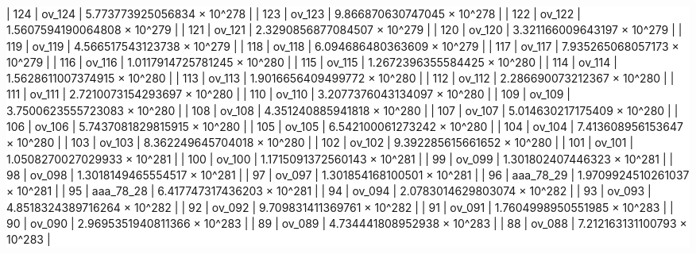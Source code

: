 | 124 | ov_124 | 5.773773925056834 × 10^278 |
| 123 | ov_123 | 9.866870630747045 × 10^278 |
| 122 | ov_122 | 1.5607594190064808 × 10^279 |
| 121 | ov_121 | 2.3290856877084507 × 10^279 |
| 120 | ov_120 | 3.321166009643197 × 10^279 |
| 119 | ov_119 | 4.566517543123738 × 10^279 |
| 118 | ov_118 | 6.094686480363609 × 10^279 |
| 117 | ov_117 | 7.935265068057173 × 10^279 |
| 116 | ov_116 | 1.0117914725781245 × 10^280 |
| 115 | ov_115 | 1.2672396355584425 × 10^280 |
| 114 | ov_114 | 1.5628611007374915 × 10^280 |
| 113 | ov_113 | 1.9016656409499772 × 10^280 |
| 112 | ov_112 | 2.286690073212367 × 10^280 |
| 111 | ov_111 | 2.7210073154293697 × 10^280 |
| 110 | ov_110 | 3.2077376043134097 × 10^280 |
| 109 | ov_109 | 3.7500623555723083 × 10^280 |
| 108 | ov_108 | 4.351240885941818 × 10^280 |
| 107 | ov_107 | 5.014630217175409 × 10^280 |
| 106 | ov_106 | 5.7437081829815915 × 10^280 |
| 105 | ov_105 | 6.542100061273242 × 10^280 |
| 104 | ov_104 | 7.413608956153647 × 10^280 |
| 103 | ov_103 | 8.362249645704018 × 10^280 |
| 102 | ov_102 | 9.392285615661652 × 10^280 |
| 101 | ov_101 | 1.0508270027029933 × 10^281 |
| 100 | ov_100 | 1.1715091372560143 × 10^281 |
| 99 | ov_099 | 1.301802407446323 × 10^281 |
| 98 | ov_098 | 1.3018149465554517 × 10^281 |
| 97 | ov_097 | 1.301854168100501 × 10^281 |
| 96 | aaa_78_29 | 1.9709924510261037 × 10^281 |
| 95 | aaa_78_28 | 6.417747317436203 × 10^281 |
| 94 | ov_094 | 2.0783014629803074 × 10^282 |
| 93 | ov_093 | 4.8518324389716264 × 10^282 |
| 92 | ov_092 | 9.709831411369761 × 10^282 |
| 91 | ov_091 | 1.7604998950551985 × 10^283 |
| 90 | ov_090 | 2.9695351940811366 × 10^283 |
| 89 | ov_089 | 4.734441808952938 × 10^283 |
| 88 | ov_088 | 7.212163131100793 × 10^283 |
